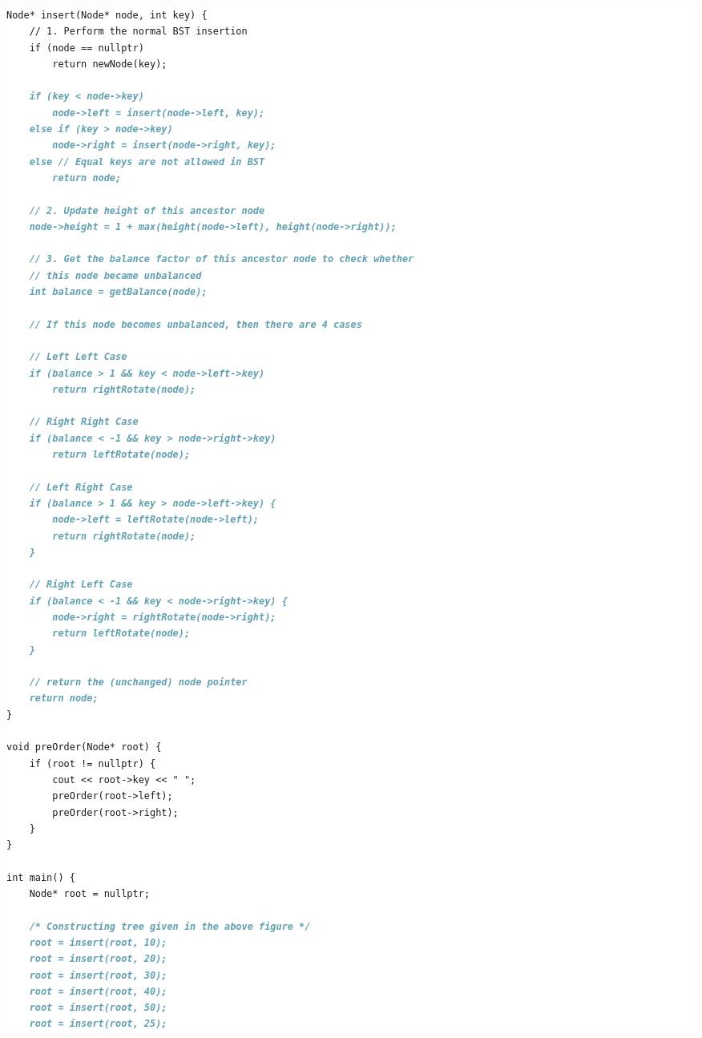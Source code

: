 ````markdown
Node* insert(Node* node, int key) {
    // 1. Perform the normal BST insertion
    if (node == nullptr)
        return newNode(key);

    if (key < node->key)
        node->left = insert(node->left, key);
    else if (key > node->key)
        node->right = insert(node->right, key);
    else // Equal keys are not allowed in BST
        return node;

    // 2. Update height of this ancestor node
    node->height = 1 + max(height(node->left), height(node->right));

    // 3. Get the balance factor of this ancestor node to check whether
    // this node became unbalanced
    int balance = getBalance(node);

    // If this node becomes unbalanced, then there are 4 cases

    // Left Left Case
    if (balance > 1 && key < node->left->key)
        return rightRotate(node);

    // Right Right Case
    if (balance < -1 && key > node->right->key)
        return leftRotate(node);

    // Left Right Case
    if (balance > 1 && key > node->left->key) {
        node->left = leftRotate(node->left);
        return rightRotate(node);
    }

    // Right Left Case
    if (balance < -1 && key < node->right->key) {
        node->right = rightRotate(node->right);
        return leftRotate(node);
    }

    // return the (unchanged) node pointer
    return node;
}

void preOrder(Node* root) {
    if (root != nullptr) {
        cout << root->key << " ";
        preOrder(root->left);
        preOrder(root->right);
    }
}

int main() {
    Node* root = nullptr;

    /* Constructing tree given in the above figure */
    root = insert(root, 10);
    root = insert(root, 20);
    root = insert(root, 30);
    root = insert(root, 40);
    root = insert(root, 50);
    root = insert(root, 25);
````